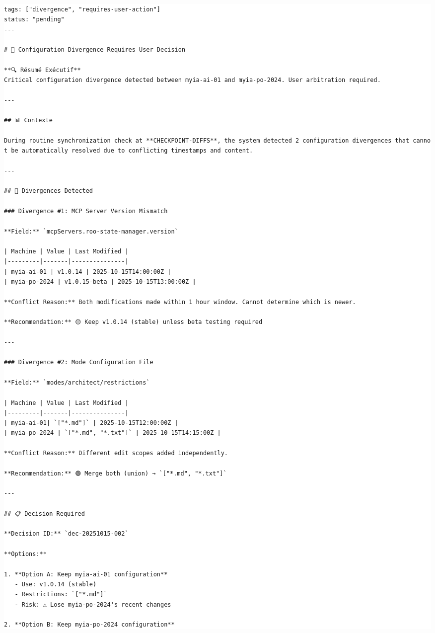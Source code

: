 ```
tags: ["divergence", "requires-user-action"]
status: "pending"
---

# 📨 Configuration Divergence Requires User Decision

**🔍 Résumé Exécutif**  
Critical configuration divergence detected between myia-ai-01 and myia-po-2024. User arbitration required.

---

## 📊 Contexte

During routine synchronization check at **CHECKPOINT-DIFFS**, the system detected 2 configuration divergences that cannot be automatically resolved due to conflicting timestamps and content.

---

## 🎯 Divergences Detected

### Divergence #1: MCP Server Version Mismatch

**Field:** `mcpServers.roo-state-manager.version`

| Machine | Value | Last Modified |
|---------|-------|---------------|
| myia-ai-01 | v1.0.14 | 2025-10-15T14:00:00Z |
| myia-po-2024 | v1.0.15-beta | 2025-10-15T13:00:00Z |

**Conflict Reason:** Both modifications made within 1 hour window. Cannot determine which is newer.

**Recommendation:** 🟡 Keep v1.0.14 (stable) unless beta testing required

---

### Divergence #2: Mode Configuration File

**Field:** `modes/architect/restrictions`

| Machine | Value | Last Modified |
|---------|-------|---------------|
| myia-ai-01| `["*.md"]` | 2025-10-15T12:00:00Z |
| myia-po-2024 | `["*.md", "*.txt"]` | 2025-10-15T14:15:00Z |

**Conflict Reason:** Different edit scopes added independently.

**Recommendation:** 🟢 Merge both (union) → `["*.md", "*.txt"]`

---

## 📋 Decision Required

**Decision ID:** `dec-20251015-002`

**Options:**

1. **Option A: Keep myia-ai-01 configuration**
   - Use: v1.0.14 (stable)
   - Restrictions: `["*.md"]`
   - Risk: ⚠️ Lose myia-po-2024's recent changes

2. **Option B: Keep myia-po-2024 configuration**
```